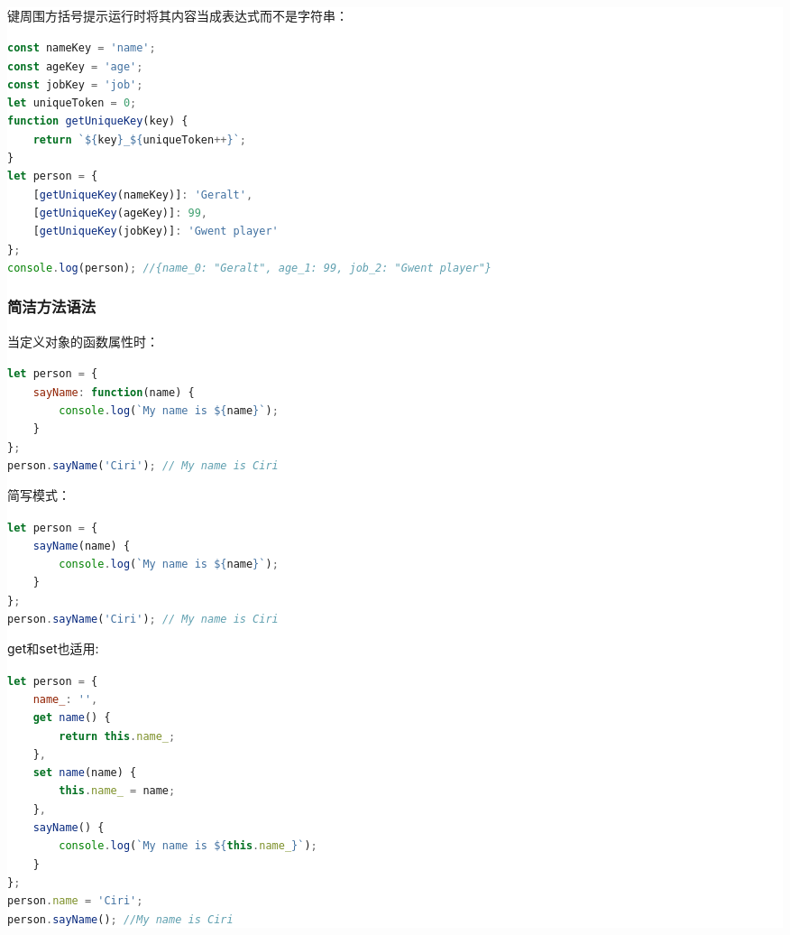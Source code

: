  键周围方括号提示运行时将其内容当成表达式而不是字符串：

```js
const nameKey = 'name';
const ageKey = 'age';
const jobKey = 'job';
let uniqueToken = 0;
function getUniqueKey(key) {
    return `${key}_${uniqueToken++}`;
}
let person = {
    [getUniqueKey(nameKey)]: 'Geralt',
    [getUniqueKey(ageKey)]: 99,
    [getUniqueKey(jobKey)]: 'Gwent player'
};
console.log(person); //{name_0: "Geralt", age_1: 99, job_2: "Gwent player"}
```

### 简洁方法语法

 当定义对象的函数属性时：

```js
let person = {
    sayName: function(name) {
        console.log(`My name is ${name}`);
    }
};
person.sayName('Ciri'); // My name is Ciri
```

 简写模式：

```js
let person = {
    sayName(name) {
        console.log(`My name is ${name}`);
    }
};
person.sayName('Ciri'); // My name is Ciri
```

 get和set也适用:

```js
let person = {
    name_: '',
    get name() {
        return this.name_;
    },
    set name(name) {
        this.name_ = name;
    },
    sayName() {
        console.log(`My name is ${this.name_}`);
    }
};
person.name = 'Ciri';
person.sayName(); //My name is Ciri
```
